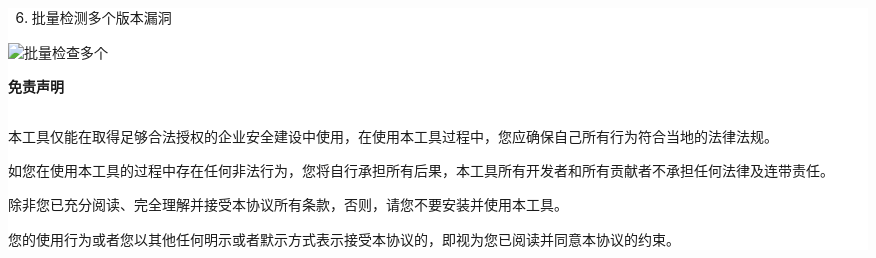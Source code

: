 
##
6. 批量检测多个版本漏洞
<img width="980" alt="批量检查多个" src="https://user-images.githubusercontent.com/63742814/122977314-d5920000-d3c7-11eb-8ae0-eb4667d4cc60.png">

**免责声明**

##
本工具仅能在取得足够合法授权的企业安全建设中使用，在使用本工具过程中，您应确保自己所有行为符合当地的法律法规。


如您在使用本工具的过程中存在任何非法行为，您将自行承担所有后果，本工具所有开发者和所有贡献者不承担任何法律及连带责任。


除非您已充分阅读、完全理解并接受本协议所有条款，否则，请您不要安装并使用本工具。


您的使用行为或者您以其他任何明示或者默示方式表示接受本协议的，即视为您已阅读并同意本协议的约束。
